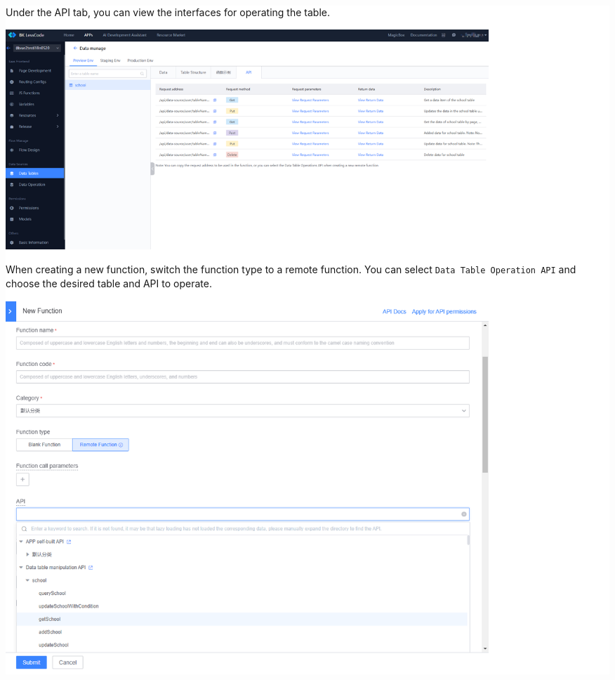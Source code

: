 Under the API tab, you can view the interfaces for operating the table.

<img src="../../../../images/help/en/data-manage-08.png" alt="grid" width="80%" class="help-img">

When creating a new function, switch the function type to a remote function. You can select `Data Table Operation API` and choose the desired table and API to operate.

<img src="../../../../images/help/en/data-manage-09.png" alt="grid" width="80%" class="help-img">
